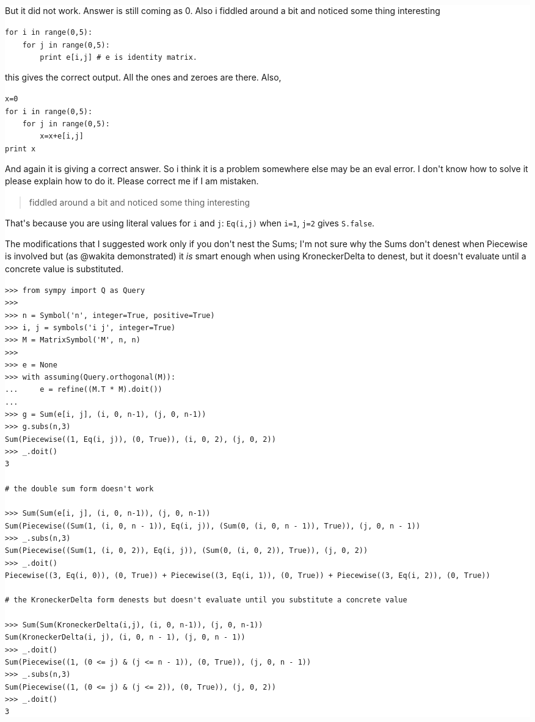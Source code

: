 But it did not work. Answer is still coming as 0.
Also i fiddled around a bit and noticed some thing interesting
```
for i in range(0,5):
    for j in range(0,5):
        print e[i,j] # e is identity matrix.
```
this gives the correct output. All the ones and zeroes are there. Also,
```
x=0
for i in range(0,5):
    for j in range(0,5):
        x=x+e[i,j]
print x
```
And again it is giving a correct answer. So i think it is a problem somewhere else may be an eval error.
I don't know how to solve it please explain how to do it. Please correct me if I am mistaken.
> fiddled around a bit and noticed some thing interesting

That's because you are using literal values for `i` and `j`: `Eq(i,j)` when `i=1`, `j=2` gives `S.false`.

The modifications that I suggested work only if you don't nest the Sums; I'm not sure why the Sums don't denest when Piecewise is involved but (as @wakita demonstrated) it *is* smart enough when using KroneckerDelta to denest, but it doesn't evaluate until a concrete value is substituted.

```
>>> from sympy import Q as Query
>>>
>>> n = Symbol('n', integer=True, positive=True)
>>> i, j = symbols('i j', integer=True)
>>> M = MatrixSymbol('M', n, n)
>>>
>>> e = None
>>> with assuming(Query.orthogonal(M)):
...     e = refine((M.T * M).doit())
...
>>> g = Sum(e[i, j], (i, 0, n-1), (j, 0, n-1))
>>> g.subs(n,3)
Sum(Piecewise((1, Eq(i, j)), (0, True)), (i, 0, 2), (j, 0, 2))
>>> _.doit()
3

# the double sum form doesn't work

>>> Sum(Sum(e[i, j], (i, 0, n-1)), (j, 0, n-1))
Sum(Piecewise((Sum(1, (i, 0, n - 1)), Eq(i, j)), (Sum(0, (i, 0, n - 1)), True)), (j, 0, n - 1))
>>> _.subs(n,3)
Sum(Piecewise((Sum(1, (i, 0, 2)), Eq(i, j)), (Sum(0, (i, 0, 2)), True)), (j, 0, 2))
>>> _.doit()
Piecewise((3, Eq(i, 0)), (0, True)) + Piecewise((3, Eq(i, 1)), (0, True)) + Piecewise((3, Eq(i, 2)), (0, True))

# the KroneckerDelta form denests but doesn't evaluate until you substitute a concrete value

>>> Sum(Sum(KroneckerDelta(i,j), (i, 0, n-1)), (j, 0, n-1))
Sum(KroneckerDelta(i, j), (i, 0, n - 1), (j, 0, n - 1))
>>> _.doit()
Sum(Piecewise((1, (0 <= j) & (j <= n - 1)), (0, True)), (j, 0, n - 1))
>>> _.subs(n,3)
Sum(Piecewise((1, (0 <= j) & (j <= 2)), (0, True)), (j, 0, 2))
>>> _.doit()
3
```
